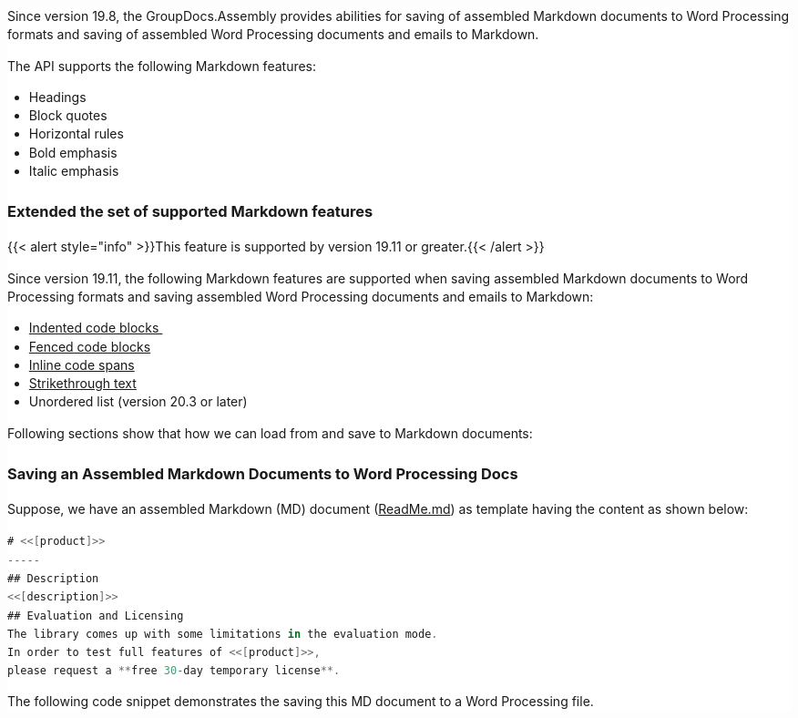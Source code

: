 Since version 19.8, the GroupDocs.Assembly provides abilities for saving of assembled Markdown documents to Word Processing formats and saving of assembled Word Processing documents and emails to Markdown. 

The API supports the following Markdown features:

*   Headings
*   Block quotes
*   Horizontal rules
*   Bold emphasis
*   Italic emphasis

### Extended the set of supported Markdown features

{{< alert style="info" >}}This feature is supported by version 19.11 or greater.{{< /alert >}}

Since version 19.11, the following Markdown features are supported when saving assembled Markdown documents to Word Processing formats and saving assembled Word Processing documents and emails to Markdown:

*   [Indented code blocks ](https://spec.commonmark.org/0.29/#indented-code-blocks)
*   [Fenced code blocks](https://spec.commonmark.org/0.29/#fenced-code-blocks)
*   [Inline code spans](https://spec.commonmark.org/0.29/#code-spans)
*   [Strikethrough text](https://github.com/adam-p/markdown-here/wiki/Markdown-Cheatsheet#emphasis)
*   Unordered list (version 20.3 or later)

Following sections show that how we can load from and save to Markdown documents:

### Saving an Assembled Markdown Documents to Word Processing Docs

Suppose, we have an assembled Markdown (MD) document ([ReadMe.md](https://docs.groupdocs.com/download/attachments/85230860/ReadMe.md?version=1&modificationDate=1566999867974&api=v2)) as template having the content as shown below:

```csharp
# <<[product]>>
-----
## Description
<<[description]>>
## Evaluation and Licensing
The library comes up with some limitations in the evaluation mode. 
In order to test full features of <<[product]>>, 
please request a **free 30-day temporary license**.
```

The following code snippet demonstrates the saving this MD document to a Word Processing file.
